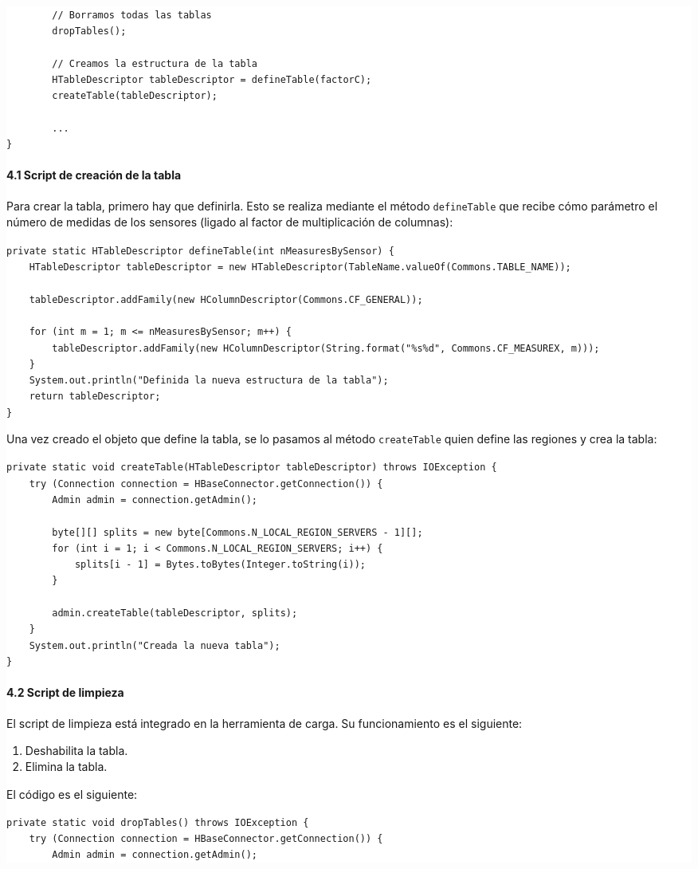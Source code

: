             // Borramos todas las tablas
            dropTables();
                
            // Creamos la estructura de la tabla
            HTableDescriptor tableDescriptor = defineTable(factorC);
            createTable(tableDescriptor);
                
            ...
    }

#### 4.1 Script de creación de la tabla

Para crear la tabla, primero hay que definirla. Esto se realiza mediante el método `defineTable` que recibe cómo parámetro el número de medidas de los sensores (ligado al factor de multiplicación de columnas):

    private static HTableDescriptor defineTable(int nMeasuresBySensor) {
        HTableDescriptor tableDescriptor = new HTableDescriptor(TableName.valueOf(Commons.TABLE_NAME));

        tableDescriptor.addFamily(new HColumnDescriptor(Commons.CF_GENERAL));

        for (int m = 1; m <= nMeasuresBySensor; m++) {
            tableDescriptor.addFamily(new HColumnDescriptor(String.format("%s%d", Commons.CF_MEASUREX, m)));
        }
        System.out.println("Definida la nueva estructura de la tabla");
        return tableDescriptor;
    }
    
Una vez creado el objeto que define la tabla, se lo pasamos al método `createTable` quien define las regiones y crea la tabla:

    private static void createTable(HTableDescriptor tableDescriptor) throws IOException {
        try (Connection connection = HBaseConnector.getConnection()) {
            Admin admin = connection.getAdmin();

            byte[][] splits = new byte[Commons.N_LOCAL_REGION_SERVERS - 1][];
            for (int i = 1; i < Commons.N_LOCAL_REGION_SERVERS; i++) {
                splits[i - 1] = Bytes.toBytes(Integer.toString(i));
            }

            admin.createTable(tableDescriptor, splits);
        }
        System.out.println("Creada la nueva tabla");
    }
    
#### 4.2 Script de limpieza

El script de limpieza está integrado en la herramienta de carga. Su funcionamiento es el siguiente:
1) Deshabilita la tabla.
2) Elimina la tabla.

El código es el siguiente:

    private static void dropTables() throws IOException {
        try (Connection connection = HBaseConnector.getConnection()) {
            Admin admin = connection.getAdmin();
